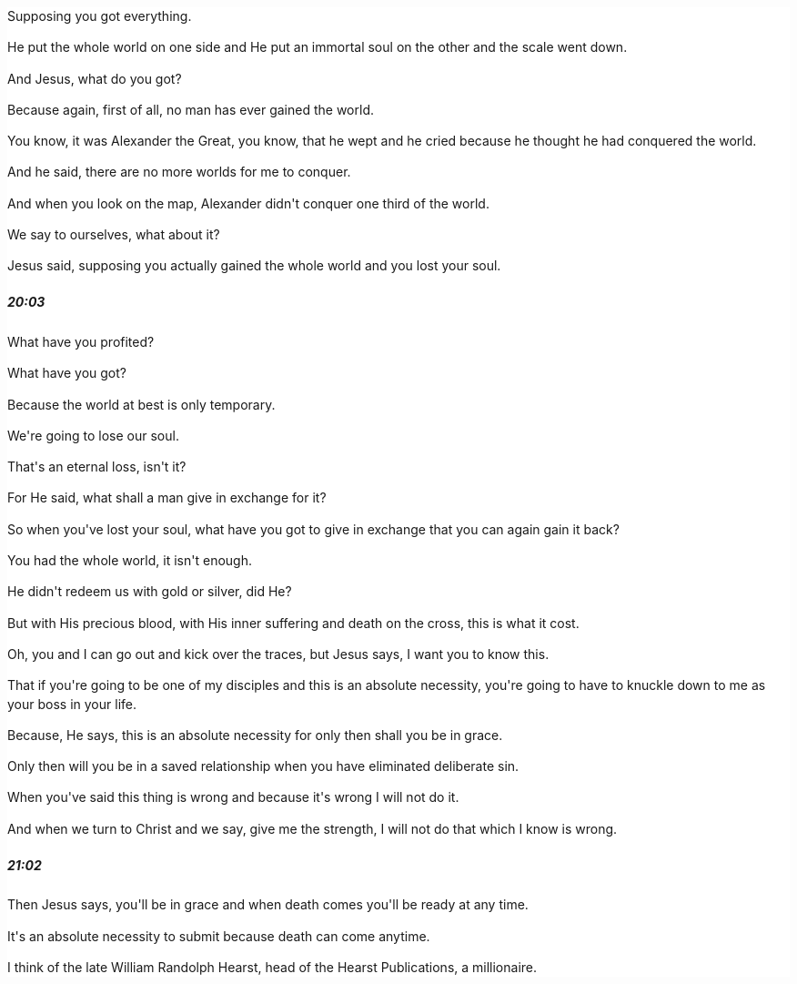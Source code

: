Supposing you got everything.

He put the whole world on one side and He put an immortal soul on the other and the scale went down.

And Jesus, what do you got?

Because again, first of all, no man has ever gained the world.

You know, it was Alexander the Great, you know, that he wept and he cried because he thought he had conquered the world.

And he said, there are no more worlds for me to conquer.

And when you look on the map, Alexander didn't conquer one third of the world.

We say to ourselves, what about it?

Jesus said, supposing you actually gained the whole world and you lost your soul.

##### 20:03

What have you profited?

What have you got?

Because the world at best is only temporary.

We're going to lose our soul.

That's an eternal loss, isn't it?

For He said, what shall a man give in exchange for it?

So when you've lost your soul, what have you got to give in exchange that you can again gain it back?

You had the whole world, it isn't enough.

He didn't redeem us with gold or silver, did He?

But with His precious blood, with His inner suffering and death on the cross, this is what it cost.

Oh, you and I can go out and kick over the traces, but Jesus says, I want you to know this.

That if you're going to be one of my disciples and this is an absolute necessity, you're going to have to knuckle down to me as your boss in your life.

Because, He says, this is an absolute necessity for only then shall you be in grace.

Only then will you be in a saved relationship when you have eliminated deliberate sin.

When you've said this thing is wrong and because it's wrong I will not do it.

And when we turn to Christ and we say, give me the strength, I will not do that which I know is wrong.

##### 21:02

Then Jesus says, you'll be in grace and when death comes you'll be ready at any time.

It's an absolute necessity to submit because death can come anytime.

I think of the late William Randolph Hearst, head of the Hearst Publications, a millionaire.
